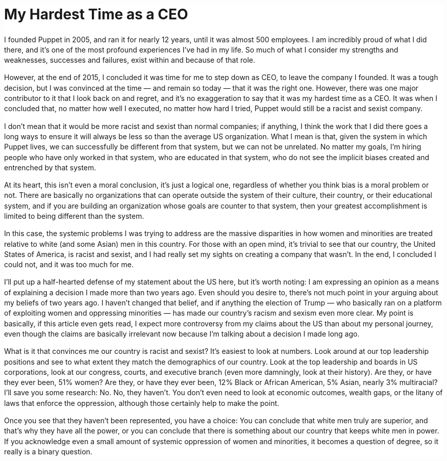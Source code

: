 # My Hardest Time as a CEO
I founded Puppet in 2005, and ran it for nearly 12 years, until it was almost 500 employees. I am incredibly proud of what I did there, and it’s one of the most profound experiences I’ve had in my life. So much of what I consider my strengths and weaknesses, successes and failures, exist within and because of that role.

However, at the end of 2015, I concluded it was time for me to step down as CEO, to leave the company I founded. It was a tough decision, but I was convinced at the time — and remain so today — that it was the right one. However, there was one major contributor to it that I look back on and regret, and it’s no exaggeration to say that it was my hardest time as a CEO. It was when I concluded that, no matter how well I executed, no matter how hard I tried, Puppet would still be a racist and sexist company.

I don’t mean that it would be more racist and sexist than normal companies; if anything, I think the work that I did there goes a long ways to ensure it will always be less so than the average US organization. What I mean is that, given the system in which Puppet lives, we can successfully be different from that system, but we can not be unrelated. No matter my goals, I’m hiring people who have only worked in that system, who are educated in that system, who do not see the implicit biases created and entrenched by that system.

At its heart, this isn’t even a moral conclusion, it’s just a logical one, regardless of whether you think bias is a moral problem or not. There are basically no organizations that can operate outside the system of their culture, their country, or their educational system, and if you are building an organization whose goals are counter to that system, then your greatest accomplishment is limited to being different than the system.

In this case, the systemic problems I was trying to address are the massive disparities in how women and minorities are treated relative to white (and some Asian) men in this country.  For those with an open mind, it’s trivial to see that our country, the United States of America, is racist and sexist, and I had really set my sights on creating a company that wasn’t. In the end, I concluded I could not, and it was too much for me.

I’ll put up a half-hearted defense of my statement about the US here, but it’s worth noting: I am expressing an opinion as a means of explaining a decision I made more than two years ago. Even should you desire to, there’s not much point in your arguing about my beliefs of two years ago. I haven’t changed that belief, and if anything the election of Trump — who basically ran on a platform of exploiting women and oppressing minorities — has made our country’s racism and sexism even more clear. My point is basically, if this article even gets read, I expect more controversy from my claims about the US than about my personal journey, even though the claims are basically irrelevant now because I’m talking about a decision I made long ago.

What is it that convinces me our country is racist and sexist? It’s easiest to look at numbers. Look around at our top leadership positions and see to what extent they match the demographics of our country. Look at the top leadership and boards in US corporations, look at our congress, courts, and executive branch (even more damningly, look at their history). Are they, or have they ever been, 51% women? Are they, or have they ever been, 12% Black or African American, 5% Asian, nearly 3% multiracial? I’ll save you some research: No. No, they haven’t. You don’t even need to look at economic outcomes, wealth gaps, or the litany of laws that enforce the oppression, although those certainly help to make the point.

Once you see that they haven’t been represented, you have a choice: You can conclude that white men truly are superior, and that’s why they have all the power, or you can conclude that there is something about our country that keeps white men in power. If you acknowledge even a small amount of systemic oppression of women and minorities, it becomes a question of degree, so it really is a binary question.
